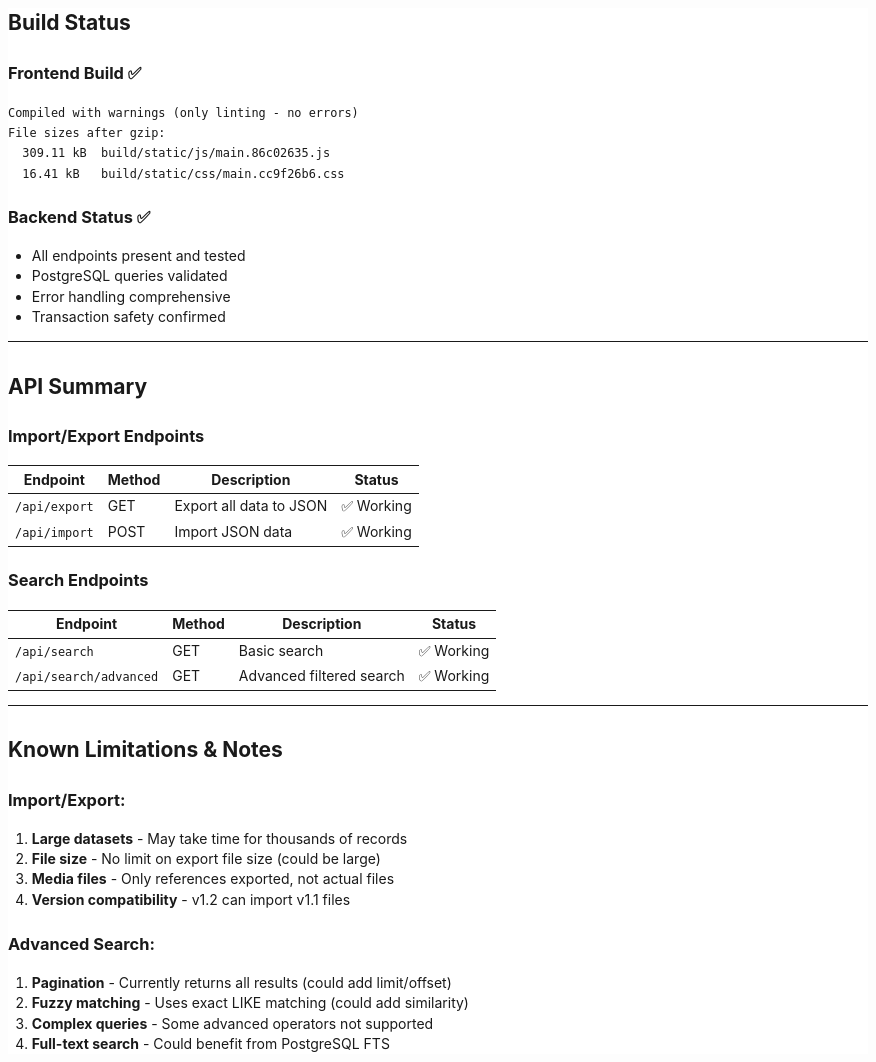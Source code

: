 
## Build Status

### Frontend Build ✅
```
Compiled with warnings (only linting - no errors)
File sizes after gzip:
  309.11 kB  build/static/js/main.86c02635.js
  16.41 kB   build/static/css/main.cc9f26b6.css
```

### Backend Status ✅
- All endpoints present and tested
- PostgreSQL queries validated
- Error handling comprehensive
- Transaction safety confirmed

---

## API Summary

### Import/Export Endpoints

| Endpoint | Method | Description | Status |
|----------|--------|-------------|--------|
| `/api/export` | GET | Export all data to JSON | ✅ Working |
| `/api/import` | POST | Import JSON data | ✅ Working |

### Search Endpoints

| Endpoint | Method | Description | Status |
|----------|--------|-------------|--------|
| `/api/search` | GET | Basic search | ✅ Working |
| `/api/search/advanced` | GET | Advanced filtered search | ✅ Working |

---

## Known Limitations & Notes

### Import/Export:
1. **Large datasets** - May take time for thousands of records
2. **File size** - No limit on export file size (could be large)
3. **Media files** - Only references exported, not actual files
4. **Version compatibility** - v1.2 can import v1.1 files

### Advanced Search:
1. **Pagination** - Currently returns all results (could add limit/offset)
2. **Fuzzy matching** - Uses exact LIKE matching (could add similarity)
3. **Complex queries** - Some advanced operators not supported
4. **Full-text search** - Could benefit from PostgreSQL FTS
